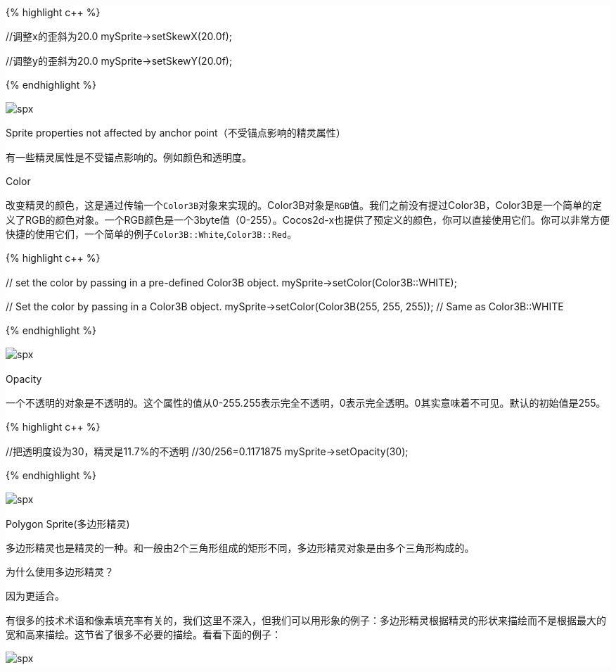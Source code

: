 {% highlight c++ %}

//调整x的歪斜为20.0
mySprite->setSkewX(20.0f);

//调整y的歪斜为20.0
mySprite->setSkewY(20.0f);

{% endhighlight %}

![spx](http://www.cocos2d-x.org/docs/programmers-guide/3-img/i7.png)

Sprite properties not affected by anchor point（不受锚点影响的精灵属性）

有一些精灵属性是不受锚点影响的。例如颜色和透明度。

Color

改变精灵的颜色，这是通过传输一个```Color3B```对象来实现的。Color3B对象是```RGB```值。我们之前没有提过Color3B，Color3B是一个简单的定义了RGB的颜色对象。一个RGB颜色是一个3byte值（0-255）。Cocos2d-x也提供了预定义的颜色，你可以直接使用它们。你可以非常方便快捷的使用它们，一个简单的例子```Color3B::White```,```Color3B::Red```。

{% highlight c++ %}

// set the color by passing in a pre-defined Color3B object.
mySprite->setColor(Color3B::WHITE);

// Set the color by passing in a Color3B object.
mySprite->setColor(Color3B(255, 255, 255)); // Same as Color3B::WHITE

{% endhighlight %}

![spx](http://www.cocos2d-x.org/docs/programmers-guide/3-img/i10.png)

Opacity

一个不透明的对象是不透明的。这个属性的值从0-255.255表示完全不透明，0表示完全透明。0其实意味着不可见。默认的初始值是255。

{% highlight c++ %}

//把透明度设为30，精灵是11.7%的不透明
//30/256=0.1171875
mySprite->setOpacity(30);

{% endhighlight %}

![spx](http://www.cocos2d-x.org/docs/programmers-guide/3-img/i11.png)

Polygon Sprite(多边形精灵)

多边形精灵也是精灵的一种。和一般由2个三角形组成的矩形不同，多边形精灵对象是由多个三角形构成的。

为什么使用多边形精灵？

因为更适合。

有很多的技术术语和像素填充率有关的，我们这里不深入，但我们可以用形象的例子：多边形精灵根据精灵的形状来描绘而不是根据最大的宽和高来描绘。这节省了很多不必要的描绘。看看下面的例子：

![spx](http://www.cocos2d-x.org/docs/programmers-guide/3-img/polygonsprite.png)
